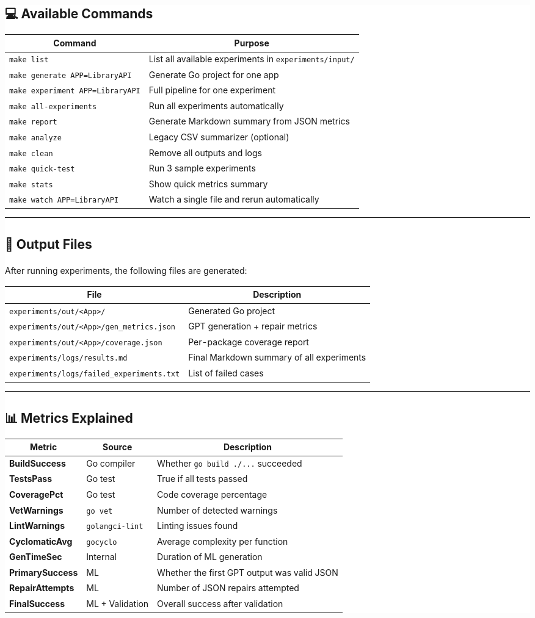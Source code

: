 
## 💻 Available Commands

| Command | Purpose |
|----------|----------|
| `make list` | List all available experiments in `experiments/input/` |
| `make generate APP=LibraryAPI` | Generate Go project for one app |
| `make experiment APP=LibraryAPI` | Full pipeline for one experiment |
| `make all-experiments` | Run all experiments automatically |
| `make report` | Generate Markdown summary from JSON metrics |
| `make analyze` | Legacy CSV summarizer (optional) |
| `make clean` | Remove all outputs and logs |
| `make quick-test` | Run 3 sample experiments |
| `make stats` | Show quick metrics summary |
| `make watch APP=LibraryAPI` | Watch a single file and rerun automatically |

---

## 🧾 Output Files

After running experiments, the following files are generated:

| File | Description |
|-------|--------------|
| `experiments/out/<App>/` | Generated Go project |
| `experiments/out/<App>/gen_metrics.json` | GPT generation + repair metrics |
| `experiments/out/<App>/coverage.json` | Per-package coverage report |
| `experiments/logs/results.md` | Final Markdown summary of all experiments |
| `experiments/logs/failed_experiments.txt` | List of failed cases |

---

## 📊 Metrics Explained

| Metric | Source | Description |
|---------|---------|-------------|
| **BuildSuccess** | Go compiler | Whether `go build ./...` succeeded |
| **TestsPass** | Go test | True if all tests passed |
| **CoveragePct** | Go test | Code coverage percentage |
| **VetWarnings** | `go vet` | Number of detected warnings |
| **LintWarnings** | `golangci-lint` | Linting issues found |
| **CyclomaticAvg** | `gocyclo` | Average complexity per function |
| **GenTimeSec** | Internal | Duration of ML generation |
| **PrimarySuccess** | ML | Whether the first GPT output was valid JSON |
| **RepairAttempts** | ML | Number of JSON repairs attempted |
| **FinalSuccess** | ML + Validation | Overall success after validation |